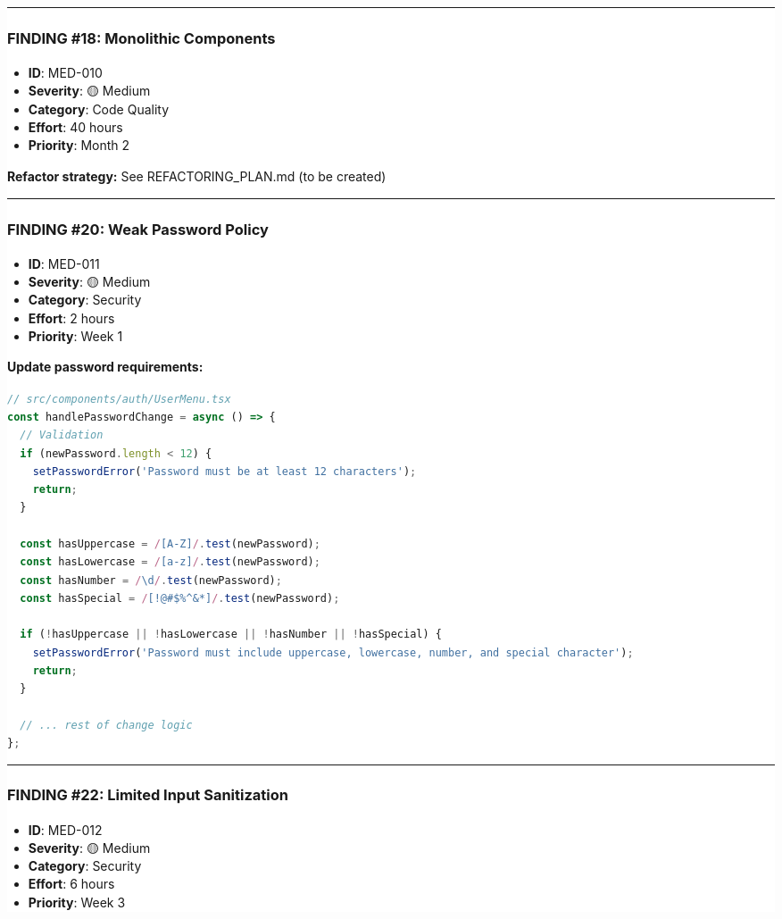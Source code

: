 ```typescript
```

---

### FINDING #18: Monolithic Components
- **ID**: MED-010
- **Severity**: 🟡 Medium
- **Category**: Code Quality
- **Effort**: 40 hours
- **Priority**: Month 2

**Refactor strategy:** See REFACTORING_PLAN.md (to be created)

---

### FINDING #20: Weak Password Policy
- **ID**: MED-011
- **Severity**: 🟡 Medium
- **Category**: Security
- **Effort**: 2 hours
- **Priority**: Week 1

**Update password requirements:**
```typescript
// src/components/auth/UserMenu.tsx
const handlePasswordChange = async () => {
  // Validation
  if (newPassword.length < 12) {
    setPasswordError('Password must be at least 12 characters');
    return;
  }

  const hasUppercase = /[A-Z]/.test(newPassword);
  const hasLowercase = /[a-z]/.test(newPassword);
  const hasNumber = /\d/.test(newPassword);
  const hasSpecial = /[!@#$%^&*]/.test(newPassword);

  if (!hasUppercase || !hasLowercase || !hasNumber || !hasSpecial) {
    setPasswordError('Password must include uppercase, lowercase, number, and special character');
    return;
  }

  // ... rest of change logic
};
```

---

### FINDING #22: Limited Input Sanitization
- **ID**: MED-012
- **Severity**: 🟡 Medium
- **Category**: Security
- **Effort**: 6 hours
- **Priority**: Week 3
